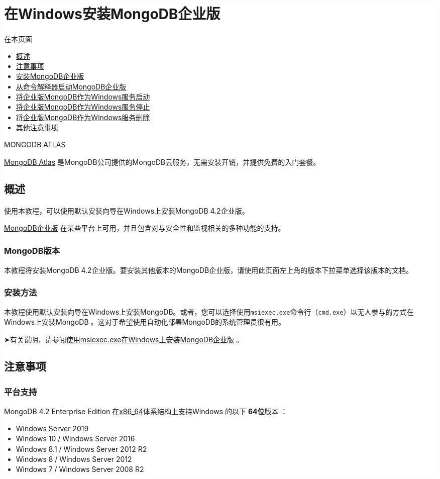 # 在Windows安装MongoDB企业版

在本页面

* [概述](https://docs.mongodb.com/v4.2/tutorial/install-mongodb-enterprise-on-windows/#overview)
* [注意事项](https://docs.mongodb.com/v4.2/tutorial/install-mongodb-enterprise-on-windows/#considerations)
* [安装MongoDB企业版](https://docs.mongodb.com/v4.2/tutorial/install-mongodb-enterprise-on-windows/#install-mongodb-enterprise-edition)
* [从命令解释器启动MongoDB企业版](https://docs.mongodb.com/v4.2/tutorial/install-mongodb-enterprise-on-windows/#start-mongodb-enterprise-edition-from-the-command-interpreter)
* [将企业版MongoDB作为Windows服务启动](https://docs.mongodb.com/v4.2/tutorial/install-mongodb-enterprise-on-windows/#start-mongodb-enterprise-edition-as-a-windows-service)
* [将企业版MongoDB作为Windows服务停止](https://docs.mongodb.com/v4.2/tutorial/install-mongodb-enterprise-on-windows/#stop-mongodb-enterprise-edition-as-a-windows-service)
* [将企业版MongoDB作为Windows服务删除](https://docs.mongodb.com/v4.2/tutorial/install-mongodb-enterprise-on-windows/#remove-mongodb-enterprise-edition-as-a-windows-service)
* [其他注意事项](https://docs.mongodb.com/v4.2/tutorial/install-mongodb-enterprise-on-windows/#additional-considerations)

MONGODB ATLAS

[MongoDB Atlas](https://www.mongodb.com/cloud/atlas?tck=docs_server) 是MongoDB公司提供的MongoDB云服务，无需安装开销，并提供免费的入门套餐。

## 概述

使用本教程，可以使用默认安装向导在Windows上安装MongoDB 4.2企业版。

[MongoDB企业版](https://www.mongodb.com/products/mongodb-enterprise-advanced?tck=docs_server) 在某些平台上可用，并且包含对与安全性和监视相关的多种功能的支持。

### MongoDB版本

本教程将安装MongoDB 4.2企业版。要安装其他版本的MongoDB企业版，请使用此页面左上角的版本下拉菜单选择该版本的文档。

### 安装方法

本教程使用默认安装向导在Windows上安装MongoDB。或者，您可以选择使用`msiexec.exe`命令行（`cmd.exe`）以无人参与的方式在Windows上安装MongoDB 。这对于希望使用自动化部署MongoDB的系统管理员很有用。

➤有关说明，请参阅[使用msiexec.exe在Windows上安装MongoDB企业版](https://docs.mongodb.com/v4.2/tutorial/install-mongodb-enterprise-on-windows-unattended/) 。

## 注意事项

### 平台支持

MongoDB 4.2 Enterprise Edition 在[x86\_64](https://docs.mongodb.com/v4.2/administration/production-notes/#prod-notes-supported-platforms-x86-64)体系结构上支持Windows 的以下 **64位**版本 ：

* Windows Server 2019
* Windows 10 / Windows Server 2016
* Windows 8.1 / Windows Server 2012 R2
* Windows 8 / Windows Server 2012
* Windows 7 / Windows Server 2008 R2
